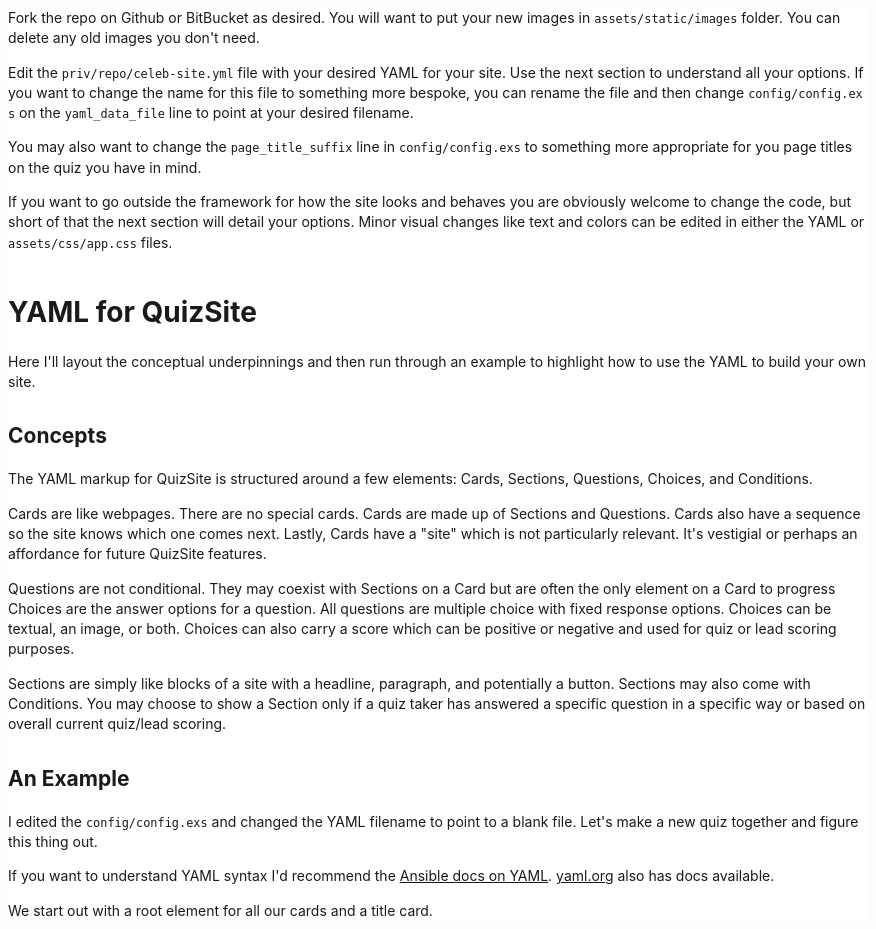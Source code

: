 Fork the repo on Github or BitBucket as desired. You will want to put your new
images in `assets/static/images` folder. You can delete any old images you don't
need.

Edit the `priv/repo/celeb-site.yml` file with your desired YAML for your site.
Use the next section to understand all your options. If you want to change the
name for this file to something more bespoke, you can rename the file and then
change `config/config.exs` on the `yaml_data_file` line to point at your desired
filename.

You may also want to change the `page_title_suffix` line in `config/config.exs`
to something more appropriate for you page titles on the quiz you have in mind.

If you want to go outside the framework for how the site looks and behaves you
are obviously welcome to change the code, but short of that the next section
will detail your options. Minor visual changes like text and colors can be
edited in either the YAML or `assets/css/app.css` files.

# YAML for QuizSite

Here I'll layout the conceptual underpinnings and then run through an example to
highlight how to use the YAML to build your own site.

## Concepts

The YAML markup for QuizSite is structured around a few elements: Cards,
Sections, Questions, Choices, and Conditions.

Cards are like webpages. There are no special cards. Cards are made up of
Sections and Questions. Cards also have a sequence so the site knows which one
comes next. Lastly, Cards have a "site" which is not particularly relevant. It's
vestigial or perhaps an affordance for future QuizSite features.

Questions are not conditional. They may coexist with Sections on a Card but are
often the only element on a Card to progress Choices are the answer options for
a question. All questions are multiple choice with fixed response options.
Choices can be textual, an image, or both. Choices can also carry a score which
can be positive or negative and used for quiz or lead scoring purposes.

Sections are simply like blocks of a site with a headline, paragraph, and
potentially a button. Sections may also come with Conditions. You may choose to
show a Section only if a quiz taker has answered a specific question in
a specific way or based on overall current quiz/lead scoring.

## An Example

I edited the `config/config.exs` and changed the YAML filename to point to
a blank file. Let's make a new quiz together and figure this thing out.

If you want to understand YAML syntax I'd recommend the [Ansible docs on YAML](http://docs.ansible.com/ansible/latest/YAMLSyntax.html).
[yaml.org](www.yaml.org/start.html) also has docs available.

We start out with a root element for all our cards and a title card.
